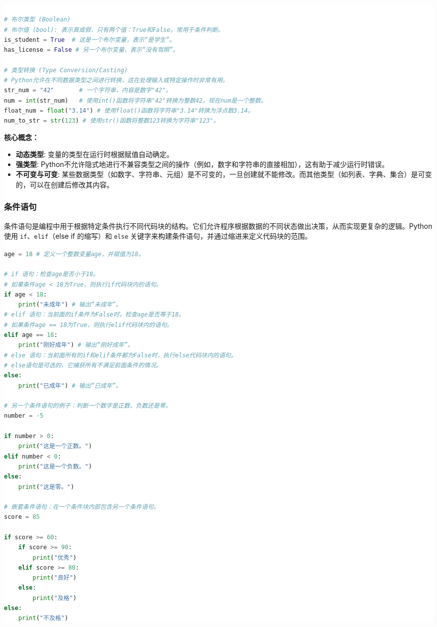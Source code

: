 ```python

# 布尔类型 (Boolean)
# 布尔值 (bool): 表示真或假，只有两个值：True和False。常用于条件判断。
is_student = True  # 这是一个布尔变量，表示“是学生”。
has_license = False # 另一个布尔变量，表示“没有驾照”。

# 类型转换 (Type Conversion/Casting)
# Python允许在不同数据类型之间进行转换，这在处理输入或特定操作时非常有用。
str_num = "42"       # 一个字符串，内容是数字"42"。
num = int(str_num)   # 使用int()函数将字符串"42"转换为整数42。现在num是一个整数。
float_num = float("3.14") # 使用float()函数将字符串"3.14"转换为浮点数3.14。
num_to_str = str(123) # 使用str()函数将整数123转换为字符串"123"。
```

**核心概念：**
*   **动态类型**: 变量的类型在运行时根据赋值自动确定。
*   **强类型**: Python不允许隐式地进行不兼容类型之间的操作（例如，数字和字符串的直接相加），这有助于减少运行时错误。
*   **不可变与可变**: 某些数据类型（如数字、字符串、元组）是不可变的，一旦创建就不能修改。而其他类型（如列表、字典、集合）是可变的，可以在创建后修改其内容。

### 条件语句
条件语句是编程中用于根据特定条件执行不同代码块的结构。它们允许程序根据数据的不同状态做出决策，从而实现更复杂的逻辑。Python使用 `if`、`elif`（else if 的缩写）和 `else` 关键字来构建条件语句，并通过缩进来定义代码块的范围。

```python
age = 18 # 定义一个整数变量age，并赋值为18。

# if 语句：检查age是否小于18。
# 如果条件age < 18为True，则执行if代码块内的语句。
if age < 18:
    print("未成年") # 输出“未成年”。
# elif 语句：当前面的if条件为False时，检查age是否等于18。
# 如果条件age == 18为True，则执行elif代码块内的语句。
elif age == 18:
    print("刚好成年") # 输出“刚好成年”。
# else 语句：当前面所有的if和elif条件都为False时，执行else代码块内的语句。
# else语句是可选的，它捕获所有不满足前面条件的情况。
else:
    print("已成年") # 输出“已成年”。

# 另一个条件语句的例子：判断一个数字是正数、负数还是零。
number = -5

if number > 0:
    print("这是一个正数。")
elif number < 0:
    print("这是一个负数。")
else:
    print("这是零。")

# 嵌套条件语句：在一个条件块内部包含另一个条件语句。
score = 85

if score >= 60:
    if score >= 90:
        print("优秀")
    elif score >= 80:
        print("良好")
    else:
        print("及格")
else:
    print("不及格")
```
